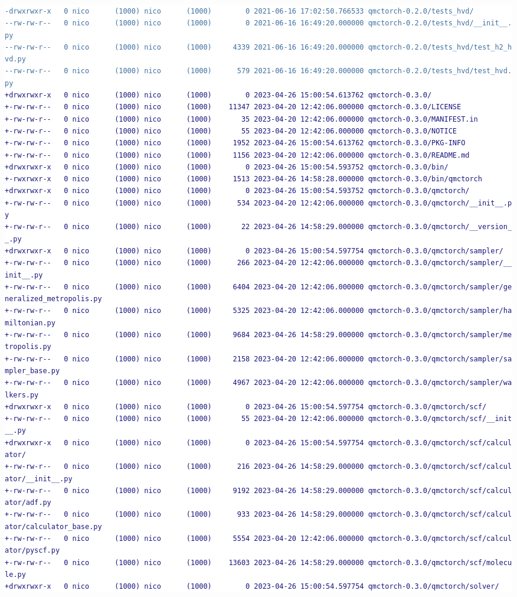 ```diff
-drwxrwxr-x   0 nico      (1000) nico      (1000)        0 2021-06-16 17:02:50.766533 qmctorch-0.2.0/tests_hvd/
--rw-rw-r--   0 nico      (1000) nico      (1000)        0 2021-06-16 16:49:20.000000 qmctorch-0.2.0/tests_hvd/__init__.py
--rw-rw-r--   0 nico      (1000) nico      (1000)     4339 2021-06-16 16:49:20.000000 qmctorch-0.2.0/tests_hvd/test_h2_hvd.py
--rw-rw-r--   0 nico      (1000) nico      (1000)      579 2021-06-16 16:49:20.000000 qmctorch-0.2.0/tests_hvd/test_hvd.py
+drwxrwxr-x   0 nico      (1000) nico      (1000)        0 2023-04-26 15:00:54.613762 qmctorch-0.3.0/
+-rw-rw-r--   0 nico      (1000) nico      (1000)    11347 2023-04-20 12:42:06.000000 qmctorch-0.3.0/LICENSE
+-rw-rw-r--   0 nico      (1000) nico      (1000)       35 2023-04-20 12:42:06.000000 qmctorch-0.3.0/MANIFEST.in
+-rw-rw-r--   0 nico      (1000) nico      (1000)       55 2023-04-20 12:42:06.000000 qmctorch-0.3.0/NOTICE
+-rw-rw-r--   0 nico      (1000) nico      (1000)     1952 2023-04-26 15:00:54.613762 qmctorch-0.3.0/PKG-INFO
+-rw-rw-r--   0 nico      (1000) nico      (1000)     1156 2023-04-20 12:42:06.000000 qmctorch-0.3.0/README.md
+drwxrwxr-x   0 nico      (1000) nico      (1000)        0 2023-04-26 15:00:54.593752 qmctorch-0.3.0/bin/
+-rwxrwxr-x   0 nico      (1000) nico      (1000)     1513 2023-04-26 14:58:28.000000 qmctorch-0.3.0/bin/qmctorch
+drwxrwxr-x   0 nico      (1000) nico      (1000)        0 2023-04-26 15:00:54.593752 qmctorch-0.3.0/qmctorch/
+-rw-rw-r--   0 nico      (1000) nico      (1000)      534 2023-04-20 12:42:06.000000 qmctorch-0.3.0/qmctorch/__init__.py
+-rw-rw-r--   0 nico      (1000) nico      (1000)       22 2023-04-26 14:58:29.000000 qmctorch-0.3.0/qmctorch/__version__.py
+drwxrwxr-x   0 nico      (1000) nico      (1000)        0 2023-04-26 15:00:54.597754 qmctorch-0.3.0/qmctorch/sampler/
+-rw-rw-r--   0 nico      (1000) nico      (1000)      266 2023-04-20 12:42:06.000000 qmctorch-0.3.0/qmctorch/sampler/__init__.py
+-rw-rw-r--   0 nico      (1000) nico      (1000)     6404 2023-04-20 12:42:06.000000 qmctorch-0.3.0/qmctorch/sampler/generalized_metropolis.py
+-rw-rw-r--   0 nico      (1000) nico      (1000)     5325 2023-04-20 12:42:06.000000 qmctorch-0.3.0/qmctorch/sampler/hamiltonian.py
+-rw-rw-r--   0 nico      (1000) nico      (1000)     9684 2023-04-26 14:58:29.000000 qmctorch-0.3.0/qmctorch/sampler/metropolis.py
+-rw-rw-r--   0 nico      (1000) nico      (1000)     2158 2023-04-20 12:42:06.000000 qmctorch-0.3.0/qmctorch/sampler/sampler_base.py
+-rw-rw-r--   0 nico      (1000) nico      (1000)     4967 2023-04-20 12:42:06.000000 qmctorch-0.3.0/qmctorch/sampler/walkers.py
+drwxrwxr-x   0 nico      (1000) nico      (1000)        0 2023-04-26 15:00:54.597754 qmctorch-0.3.0/qmctorch/scf/
+-rw-rw-r--   0 nico      (1000) nico      (1000)       55 2023-04-20 12:42:06.000000 qmctorch-0.3.0/qmctorch/scf/__init__.py
+drwxrwxr-x   0 nico      (1000) nico      (1000)        0 2023-04-26 15:00:54.597754 qmctorch-0.3.0/qmctorch/scf/calculator/
+-rw-rw-r--   0 nico      (1000) nico      (1000)      216 2023-04-26 14:58:29.000000 qmctorch-0.3.0/qmctorch/scf/calculator/__init__.py
+-rw-rw-r--   0 nico      (1000) nico      (1000)     9192 2023-04-26 14:58:29.000000 qmctorch-0.3.0/qmctorch/scf/calculator/adf.py
+-rw-rw-r--   0 nico      (1000) nico      (1000)      933 2023-04-26 14:58:29.000000 qmctorch-0.3.0/qmctorch/scf/calculator/calculator_base.py
+-rw-rw-r--   0 nico      (1000) nico      (1000)     5554 2023-04-20 12:42:06.000000 qmctorch-0.3.0/qmctorch/scf/calculator/pyscf.py
+-rw-rw-r--   0 nico      (1000) nico      (1000)    13603 2023-04-26 14:58:29.000000 qmctorch-0.3.0/qmctorch/scf/molecule.py
+drwxrwxr-x   0 nico      (1000) nico      (1000)        0 2023-04-26 15:00:54.597754 qmctorch-0.3.0/qmctorch/solver/
```